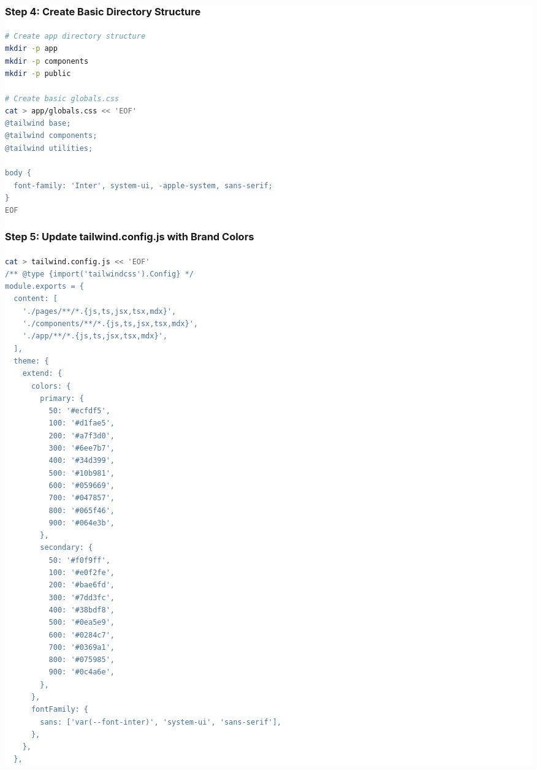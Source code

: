### Step 4: Create Basic Directory Structure

```bash
# Create app directory structure
mkdir -p app
mkdir -p components
mkdir -p public

# Create basic globals.css
cat > app/globals.css << 'EOF'
@tailwind base;
@tailwind components;
@tailwind utilities;

body {
  font-family: 'Inter', system-ui, -apple-system, sans-serif;
}
EOF
```

### Step 5: Update tailwind.config.js with Brand Colors

```bash
cat > tailwind.config.js << 'EOF'
/** @type {import('tailwindcss').Config} */
module.exports = {
  content: [
    './pages/**/*.{js,ts,jsx,tsx,mdx}',
    './components/**/*.{js,ts,jsx,tsx,mdx}',
    './app/**/*.{js,ts,jsx,tsx,mdx}',
  ],
  theme: {
    extend: {
      colors: {
        primary: {
          50: '#ecfdf5',
          100: '#d1fae5',
          200: '#a7f3d0',
          300: '#6ee7b7',
          400: '#34d399',
          500: '#10b981',
          600: '#059669',
          700: '#047857',
          800: '#065f46',
          900: '#064e3b',
        },
        secondary: {
          50: '#f0f9ff',
          100: '#e0f2fe',
          200: '#bae6fd',
          300: '#7dd3fc',
          400: '#38bdf8',
          500: '#0ea5e9',
          600: '#0284c7',
          700: '#0369a1',
          800: '#075985',
          900: '#0c4a6e',
        },
      },
      fontFamily: {
        sans: ['var(--font-inter)', 'system-ui', 'sans-serif'],
      },
    },
  },
```